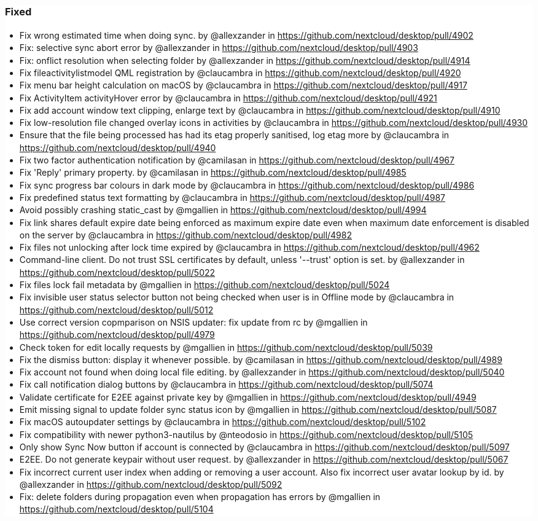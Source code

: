 ### Fixed
* Fix wrong estimated time when doing sync. by @allexzander in https://github.com/nextcloud/desktop/pull/4902
* Fix: selective sync abort error by @allexzander in https://github.com/nextcloud/desktop/pull/4903
* Fix: onflict resolution when selecting folder by @allexzander in https://github.com/nextcloud/desktop/pull/4914
* Fix fileactivitylistmodel QML registration by @claucambra in https://github.com/nextcloud/desktop/pull/4920
* Fix menu bar height calculation on macOS by @claucambra in https://github.com/nextcloud/desktop/pull/4917
* Fix ActivityItem activityHover error by @claucambra in https://github.com/nextcloud/desktop/pull/4921
* Fix add account window text clipping, enlarge text by @claucambra in https://github.com/nextcloud/desktop/pull/4910
* Fix low-resolution file changed overlay icons in activities by @claucambra in https://github.com/nextcloud/desktop/pull/4930
* Ensure that the file being processed has had its etag properly sanitised, log etag more by @claucambra in https://github.com/nextcloud/desktop/pull/4940
* Fix two factor authentication notification by @camilasan in https://github.com/nextcloud/desktop/pull/4967
* Fix 'Reply' primary property. by @camilasan in https://github.com/nextcloud/desktop/pull/4985
* Fix sync progress bar colours in dark mode by @claucambra in https://github.com/nextcloud/desktop/pull/4986
* Fix predefined status text formatting by @claucambra in https://github.com/nextcloud/desktop/pull/4987
* Avoid possibly crashing static_cast by @mgallien in https://github.com/nextcloud/desktop/pull/4994
* Fix link shares default expire date being enforced as maximum expire date even when maximum date enforcement is disabled on the server by @claucambra in https://github.com/nextcloud/desktop/pull/4982
* Fix files not unlocking after lock time expired by @claucambra in https://github.com/nextcloud/desktop/pull/4962
* Command-line client. Do not trust SSL certificates by default, unless '--trust' option is set. by @allexzander in https://github.com/nextcloud/desktop/pull/5022
* Fix files lock fail metadata by @mgallien in https://github.com/nextcloud/desktop/pull/5024
* Fix invisible user status selector button not being checked when user is in Offline mode by @claucambra in https://github.com/nextcloud/desktop/pull/5012
* Use correct version copmparison on NSIS updater: fix update from rc by @mgallien in https://github.com/nextcloud/desktop/pull/4979
* Check token for edit locally requests by @mgallien in https://github.com/nextcloud/desktop/pull/5039
* Fix the dismiss button: display it whenever possible. by @camilasan in https://github.com/nextcloud/desktop/pull/4989
* Fix account not found when doing local file editing. by @allexzander in https://github.com/nextcloud/desktop/pull/5040
* Fix call notification dialog buttons by @claucambra in https://github.com/nextcloud/desktop/pull/5074
* Validate certificate for E2EE against private key by @mgallien in https://github.com/nextcloud/desktop/pull/4949
* Emit missing signal to update folder sync status icon by @mgallien in https://github.com/nextcloud/desktop/pull/5087
* Fix macOS autoupdater settings by @claucambra in https://github.com/nextcloud/desktop/pull/5102
* Fix compatibility with newer python3-nautilus by @nteodosio in https://github.com/nextcloud/desktop/pull/5105
* Only show Sync Now button if account is connected by @claucambra in https://github.com/nextcloud/desktop/pull/5097
* E2EE. Do not generate keypair without user request. by @allexzander in https://github.com/nextcloud/desktop/pull/5067
* Fix incorrect current user index when adding or removing a user account. Also fix incorrect user avatar lookup by id. by @allexzander in https://github.com/nextcloud/desktop/pull/5092
* Fix: delete folders during propagation even when propagation has errors by @mgallien in https://github.com/nextcloud/desktop/pull/5104